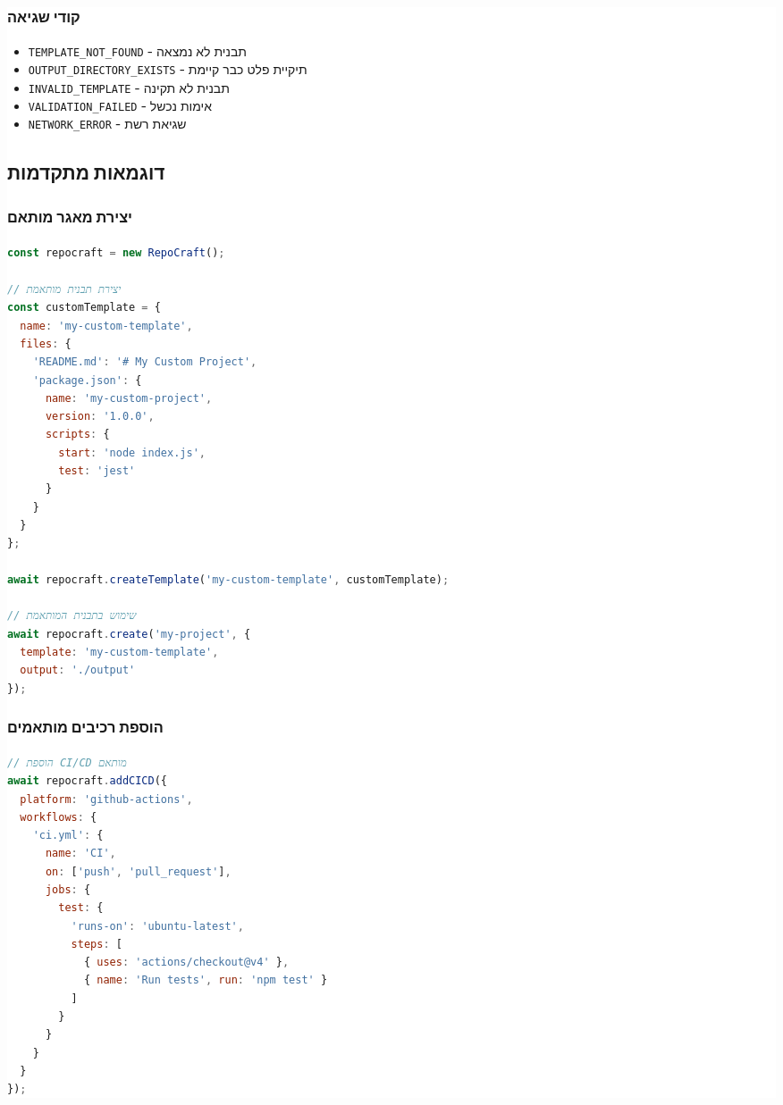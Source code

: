 ### קודי שגיאה

- `TEMPLATE_NOT_FOUND` - תבנית לא נמצאה
- `OUTPUT_DIRECTORY_EXISTS` - תיקיית פלט כבר קיימת
- `INVALID_TEMPLATE` - תבנית לא תקינה
- `VALIDATION_FAILED` - אימות נכשל
- `NETWORK_ERROR` - שגיאת רשת

## דוגמאות מתקדמות

### יצירת מאגר מותאם

```javascript
const repocraft = new RepoCraft();

// יצירת תבנית מותאמת
const customTemplate = {
  name: 'my-custom-template',
  files: {
    'README.md': '# My Custom Project',
    'package.json': {
      name: 'my-custom-project',
      version: '1.0.0',
      scripts: {
        start: 'node index.js',
        test: 'jest'
      }
    }
  }
};

await repocraft.createTemplate('my-custom-template', customTemplate);

// שימוש בתבנית המותאמת
await repocraft.create('my-project', {
  template: 'my-custom-template',
  output: './output'
});
```

### הוספת רכיבים מותאמים

```javascript
// הוספת CI/CD מותאם
await repocraft.addCICD({
  platform: 'github-actions',
  workflows: {
    'ci.yml': {
      name: 'CI',
      on: ['push', 'pull_request'],
      jobs: {
        test: {
          'runs-on': 'ubuntu-latest',
          steps: [
            { uses: 'actions/checkout@v4' },
            { name: 'Run tests', run: 'npm test' }
          ]
        }
      }
    }
  }
});
```

